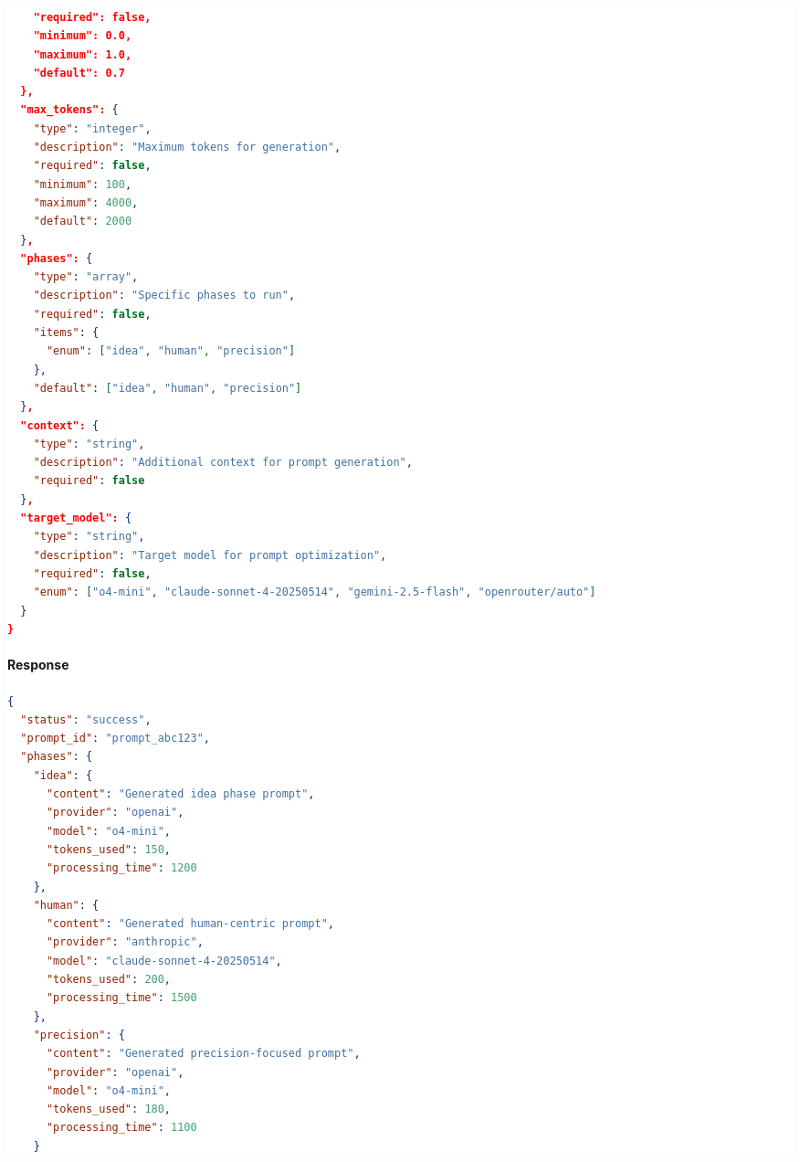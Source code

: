 ```json
    "required": false,
    "minimum": 0.0,
    "maximum": 1.0,
    "default": 0.7
  },
  "max_tokens": {
    "type": "integer",
    "description": "Maximum tokens for generation",
    "required": false,
    "minimum": 100,
    "maximum": 4000,
    "default": 2000
  },
  "phases": {
    "type": "array",
    "description": "Specific phases to run",
    "required": false,
    "items": {
      "enum": ["idea", "human", "precision"]
    },
    "default": ["idea", "human", "precision"]
  },
  "context": {
    "type": "string",
    "description": "Additional context for prompt generation",
    "required": false
  },
  "target_model": {
    "type": "string",
    "description": "Target model for prompt optimization",
    "required": false,
    "enum": ["o4-mini", "claude-sonnet-4-20250514", "gemini-2.5-flash", "openrouter/auto"]
  }
}
```

#### Response

```json
{
  "status": "success",
  "prompt_id": "prompt_abc123",
  "phases": {
    "idea": {
      "content": "Generated idea phase prompt",
      "provider": "openai",
      "model": "o4-mini",
      "tokens_used": 150,
      "processing_time": 1200
    },
    "human": {
      "content": "Generated human-centric prompt",
      "provider": "anthropic",
      "model": "claude-sonnet-4-20250514",
      "tokens_used": 200,
      "processing_time": 1500
    },
    "precision": {
      "content": "Generated precision-focused prompt",
      "provider": "openai",
      "model": "o4-mini",
      "tokens_used": 180,
      "processing_time": 1100
    }
```